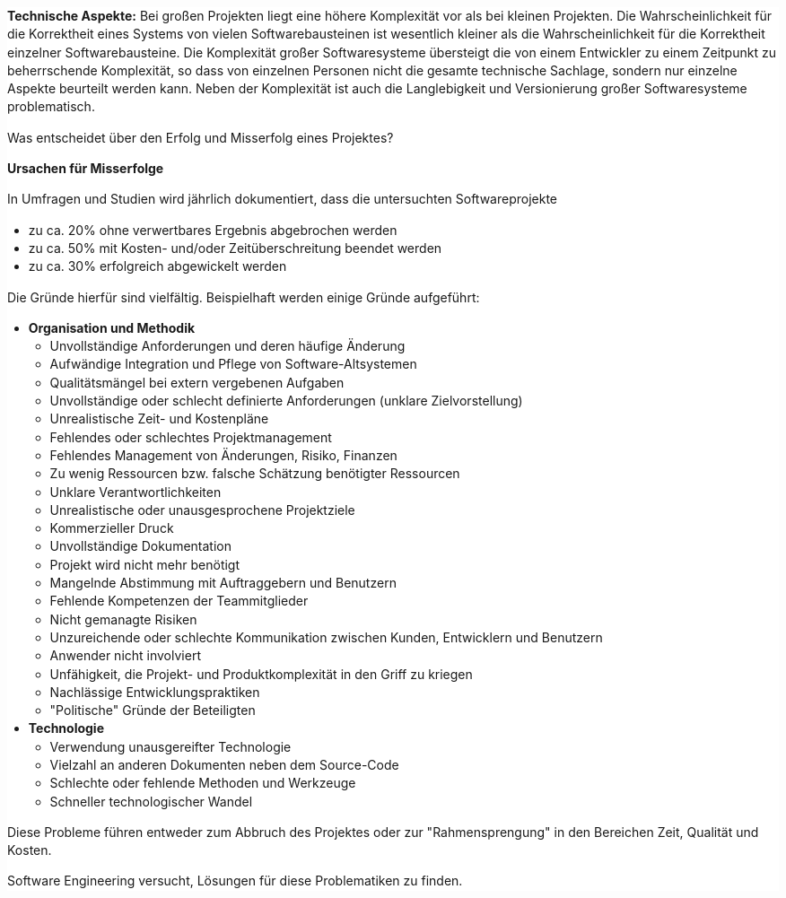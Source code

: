 **Technische Aspekte:**
Bei großen Projekten liegt eine höhere Komplexität vor als bei kleinen Projekten. Die Wahrscheinlichkeit für die Korrektheit eines Systems von vielen Softwarebausteinen ist wesentlich kleiner als die Wahrscheinlichkeit für die Korrektheit einzelner Softwarebausteine. Die Komplexität großer Softwaresysteme übersteigt die von einem Entwickler zu einem Zeitpunkt zu beherrschende Komplexität, so dass von einzelnen Personen nicht die gesamte technische Sachlage, sondern nur einzelne Aspekte beurteilt werden kann. Neben der Komplexität ist auch die Langlebigkeit und Versionierung großer Softwaresysteme problematisch.

Was entscheidet über den Erfolg und Misserfolg eines Projektes?

**Ursachen für Misserfolge**

In Umfragen und Studien wird jährlich dokumentiert, dass die untersuchten
Softwareprojekte 

- zu ca. 20% ohne verwertbares Ergebnis abgebrochen werden
- zu ca. 50% mit Kosten- und/oder Zeitüberschreitung beendet werden
- zu ca. 30% erfolgreich abgewickelt werden

Die Gründe hierfür sind vielfältig. Beispielhaft 
werden einige Gründe aufgeführt:

* **Organisation und Methodik**
  * Unvollständige Anforderungen und deren häufige Änderung
  * Aufwändige Integration und Pflege von Software-Altsystemen
  * Qualitätsmängel bei extern vergebenen Aufgaben
  * Unvollständige oder schlecht definierte Anforderungen (unklare Zielvorstellung)
  * Unrealistische Zeit- und Kostenpläne 
  * Fehlendes oder schlechtes Projektmanagement
  * Fehlendes Management von Änderungen, Risiko, Finanzen
  * Zu wenig Ressourcen bzw. falsche Schätzung benötigter Ressourcen
  * Unklare Verantwortlichkeiten
  * Unrealistische oder unausgesprochene Projektziele
  * Kommerzieller Druck
  * Unvollständige Dokumentation
  * Projekt wird nicht mehr benötigt
  * Mangelnde Abstimmung mit Auftraggebern und Benutzern
  * Fehlende Kompetenzen der Teammitglieder
  * Nicht gemanagte Risiken
  * Unzureichende oder schlechte Kommunikation zwischen Kunden, Entwicklern und Benutzern
  * Anwender nicht involviert
  * Unfähigkeit, die Projekt- und Produktkomplexität in den Griff zu kriegen
  * Nachlässige Entwicklungspraktiken
  * "Politische" Gründe der Beteiligten
* **Technologie**
  * Verwendung unausgereifter Technologie
  * Vielzahl an anderen Dokumenten neben dem Source-Code
  * Schlechte oder fehlende Methoden und Werkzeuge
  * Schneller technologischer Wandel

Diese Probleme führen entweder zum Abbruch des Projektes oder zur "Rahmensprengung"
in den Bereichen Zeit, Qualität und Kosten. 

Software Engineering versucht, Lösungen für diese Problematiken zu finden.
